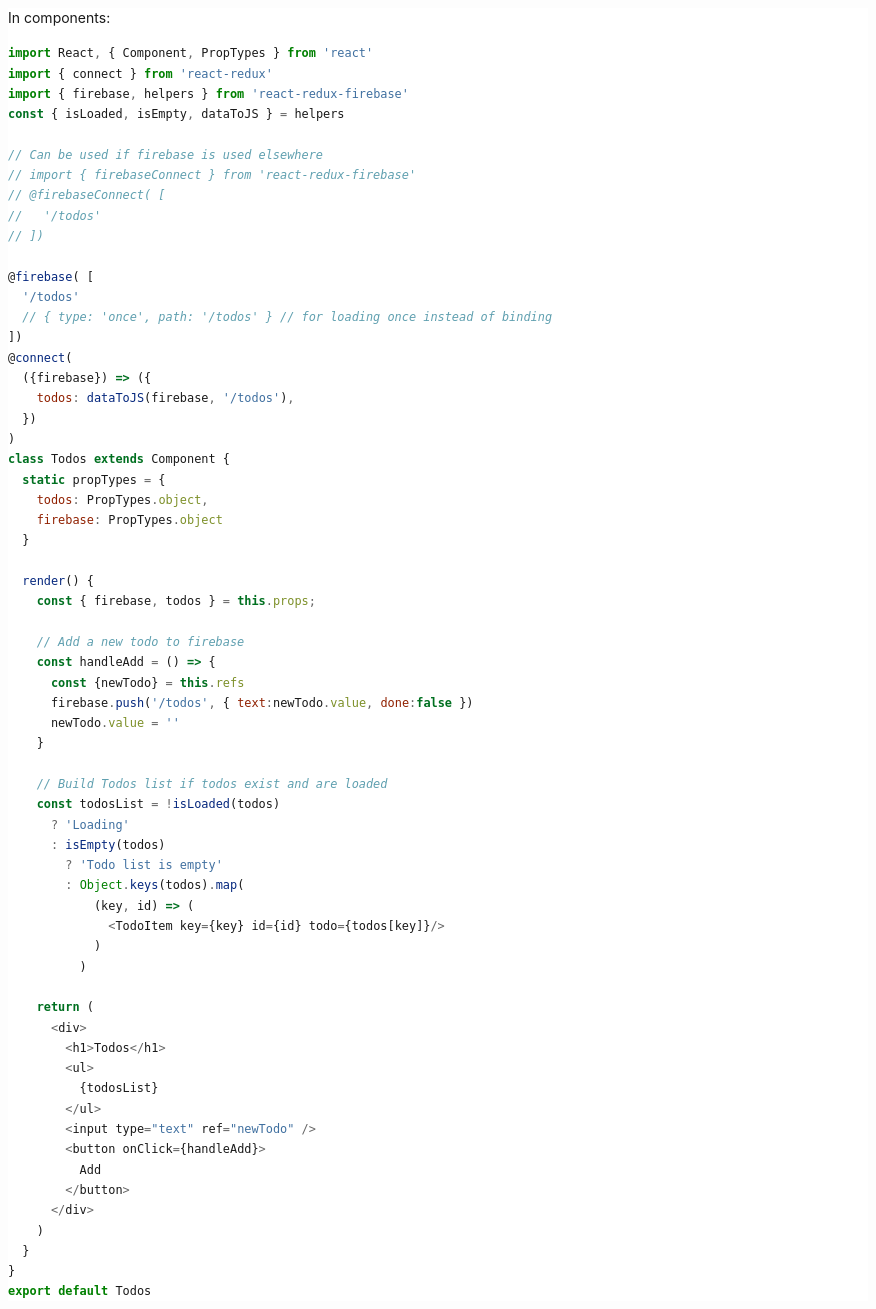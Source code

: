 In components:
```javascript
import React, { Component, PropTypes } from 'react'
import { connect } from 'react-redux'
import { firebase, helpers } from 'react-redux-firebase'
const { isLoaded, isEmpty, dataToJS } = helpers

// Can be used if firebase is used elsewhere
// import { firebaseConnect } from 'react-redux-firebase'
// @firebaseConnect( [
//   '/todos'
// ])

@firebase( [
  '/todos'
  // { type: 'once', path: '/todos' } // for loading once instead of binding
])
@connect(
  ({firebase}) => ({
    todos: dataToJS(firebase, '/todos'),
  })
)
class Todos extends Component {
  static propTypes = {
    todos: PropTypes.object,
    firebase: PropTypes.object
  }

  render() {
    const { firebase, todos } = this.props;

    // Add a new todo to firebase
    const handleAdd = () => {
      const {newTodo} = this.refs
      firebase.push('/todos', { text:newTodo.value, done:false })
      newTodo.value = ''
    }

    // Build Todos list if todos exist and are loaded
    const todosList = !isLoaded(todos)
      ? 'Loading'
      : isEmpty(todos)
        ? 'Todo list is empty'
        : Object.keys(todos).map(
            (key, id) => (
              <TodoItem key={key} id={id} todo={todos[key]}/>
            )
          )

    return (
      <div>
        <h1>Todos</h1>
        <ul>
          {todosList}
        </ul>
        <input type="text" ref="newTodo" />
        <button onClick={handleAdd}>
          Add
        </button>
      </div>
    )
  }
}
export default Todos
```

[npm-image]: https://img.shields.io/npm/v/react-redux-firebase.svg?style=flat-square
[npm-url]: https://npmjs.org/package/react-redux-firebase
[npm-downloads-image]: https://img.shields.io/npm/dm/react-redux-firebase.svg?style=flat-square
[travis-image]: https://img.shields.io/travis/prescottprue/react-redux-firebase/master.svg?style=flat-square
[travis-url]: https://travis-ci.org/prescottprue/react-redux-firebase
[daviddm-image]: https://img.shields.io/david/prescottprue/react-redux-firebase.svg?style=flat-square
[daviddm-url]: https://david-dm.org/prescottprue/react-redux-firebase
[climate-image]: https://img.shields.io/codeclimate/github/prescottprue/react-redux-firebase.svg?style=flat-square
[climate-url]: https://codeclimate.com/github/prescottprue/react-redux-firebase
[coverage-image]: https://img.shields.io/codecov/c/github/prescottprue/react-redux-firebase.svg?style=flat-square
[coverage-url]: https://codecov.io/gh/prescottprue/react-redux-firebase
[license-image]: https://img.shields.io/npm/l/react-redux-firebase.svg?style=flat-square
[license-url]: https://github.com/prescottprue/react-redux-firebase/blob/master/LICENSE
[code-style-image]: https://img.shields.io/badge/code%20style-standard-brightgreen.svg?style=flat-square
[code-style-url]: http://standardjs.com/
[gitter-image]: https://img.shields.io/gitter/room/redux-firebase/gitter.svg?style=flat-square
[gitter-url]: https://gitter.im/redux-firebase/Lobby